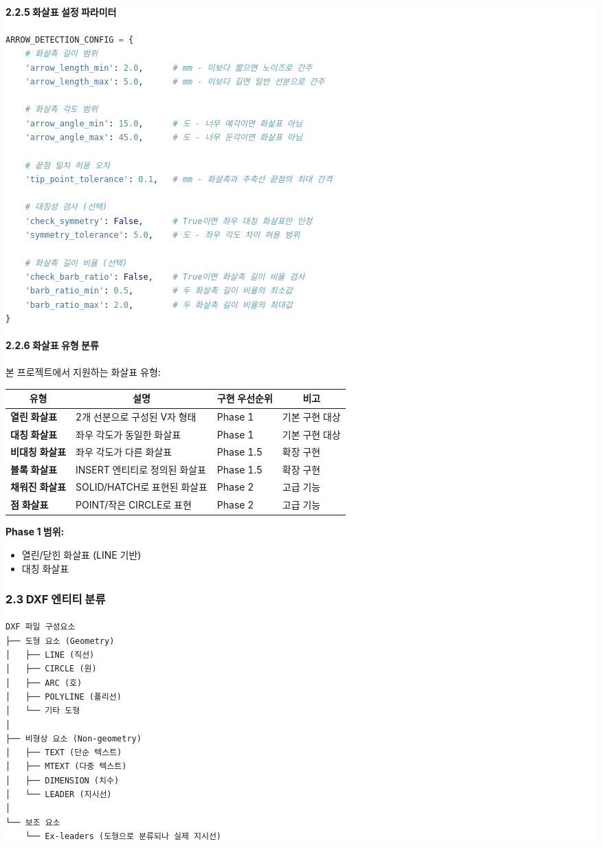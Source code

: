 #### 2.2.5 화살표 설정 파라미터

```python
ARROW_DETECTION_CONFIG = {
    # 화살촉 길이 범위
    'arrow_length_min': 2.0,      # mm - 이보다 짧으면 노이즈로 간주
    'arrow_length_max': 5.0,      # mm - 이보다 길면 일반 선분으로 간주
    
    # 화살촉 각도 범위
    'arrow_angle_min': 15.0,      # 도 - 너무 예각이면 화살표 아님
    'arrow_angle_max': 45.0,      # 도 - 너무 둔각이면 화살표 아님
    
    # 끝점 일치 허용 오차
    'tip_point_tolerance': 0.1,   # mm - 화살촉과 주축선 끝점의 최대 간격
    
    # 대칭성 검사 (선택)
    'check_symmetry': False,      # True이면 좌우 대칭 화살표만 인정
    'symmetry_tolerance': 5.0,    # 도 - 좌우 각도 차이 허용 범위
    
    # 화살촉 길이 비율 (선택)
    'check_barb_ratio': False,    # True이면 화살촉 길이 비율 검사
    'barb_ratio_min': 0.5,        # 두 화살촉 길이 비율의 최소값
    'barb_ratio_max': 2.0,        # 두 화살촉 길이 비율의 최대값
}
```

#### 2.2.6 화살표 유형 분류

본 프로젝트에서 지원하는 화살표 유형:

| 유형 | 설명 | 구현 우선순위 | 비고 |
|------|------|--------------|------|
| **열린 화살표** | 2개 선분으로 구성된 V자 형태 | Phase 1 | 기본 구현 대상 |
| **대칭 화살표** | 좌우 각도가 동일한 화살표 | Phase 1 | 기본 구현 대상 |
| **비대칭 화살표** | 좌우 각도가 다른 화살표 | Phase 1.5 | 확장 구현 |
| **블록 화살표** | INSERT 엔티티로 정의된 화살표 | Phase 1.5 | 확장 구현 |
| **채워진 화살표** | SOLID/HATCH로 표현된 화살표 | Phase 2 | 고급 기능 |
| **점 화살표** | POINT/작은 CIRCLE로 표현 | Phase 2 | 고급 기능 |

**Phase 1 범위:**
- 열린/닫힌 화살표 (LINE 기반)
- 대칭 화살표

### 2.3 DXF 엔티티 분류

```
DXF 파일 구성요소
├── 도형 요소 (Geometry)
│   ├── LINE (직선)
│   ├── CIRCLE (원)
│   ├── ARC (호)
│   ├── POLYLINE (폴리선)
│   └── 기타 도형
│
├── 비형상 요소 (Non-geometry)
│   ├── TEXT (단순 텍스트)
│   ├── MTEXT (다중 텍스트)
│   ├── DIMENSION (치수)
│   └── LEADER (지시선)
│
└── 보조 요소
    └── Ex-leaders (도형으로 분류되나 실제 지시선)
```
